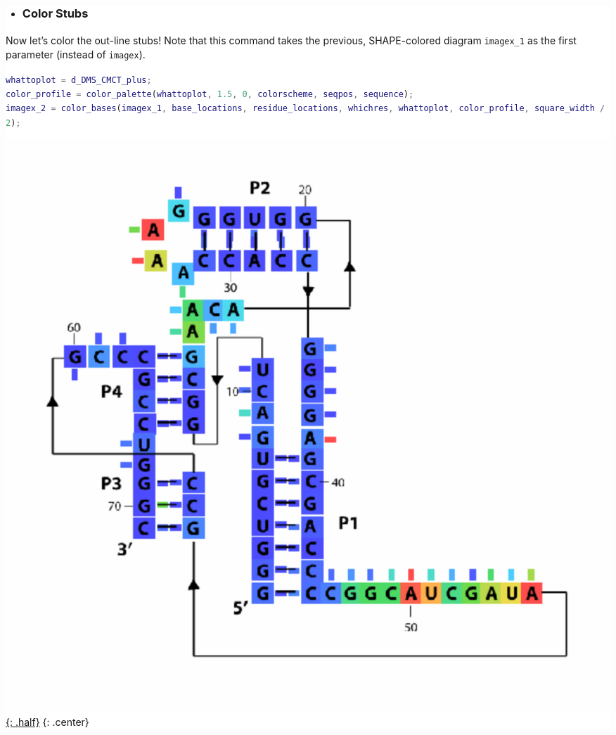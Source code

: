 * ### Color Stubs

Now let’s color the out-line stubs! Note that this command takes the previous, SHAPE-colored diagram `imagex_1` as the first parameter (instead of `imagex`).

```matlab
whattoplot = d_DMS_CMCT_plus;
color_profile = color_palette(whattoplot, 1.5, 0, colorscheme, seqpos, sequence);
imagex_2 = color_bases(imagex_1, base_locations, residue_locations, whichres, whattoplot, color_profile, square_width / 2);
```

[![color_bases Figure](/repos/ribopaint/res/pfl_clr_color_base.png "color_bases Figure"){: .half}](/repos/ribopaint/res/pfl_clr_color_base.png)
{: .center}
